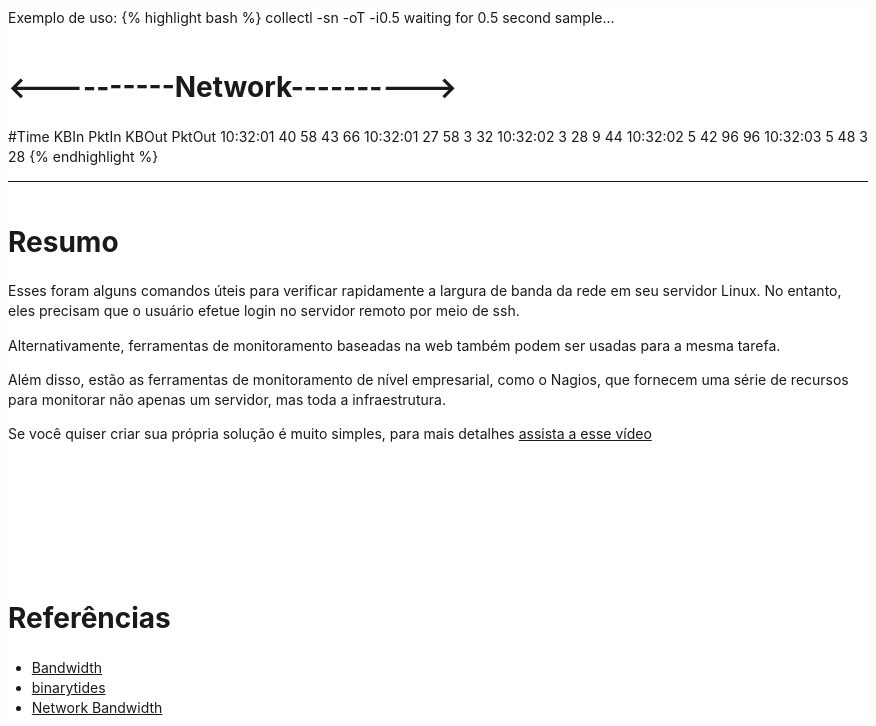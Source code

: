 Exemplo de uso:
{% highlight bash %}
collectl -sn -oT -i0.5
waiting for 0.5 second sample...
#         <----------Network---------->
#Time       KBIn  PktIn  KBOut  PktOut
10:32:01      40     58     43      66
10:32:01      27     58      3      32
10:32:02       3     28      9      44
10:32:02       5     42     96      96
10:32:03       5     48      3      28
{% endhighlight %}

---

# Resumo
Esses foram alguns comandos úteis para verificar rapidamente a largura de banda da rede em seu servidor Linux. No entanto, eles precisam que o usuário efetue login no servidor remoto por meio de ssh.

Alternativamente, ferramentas de monitoramento baseadas na web também podem ser usadas para a mesma tarefa.

Além disso, estão as ferramentas de monitoramento de nível empresarial, como o Nagios, que fornecem uma série de recursos para monitorar não apenas um servidor, mas toda a infraestrutura.

Se você quiser criar sua própria solução é muito simples, para mais detalhes [assista a esse vídeo](https://www.youtube.com/watch?v=QtMMFH1j8xA)


<script async src="//pagead2.googlesyndication.com/pagead/js/adsbygoogle.js"></script>

<ins class="adsbygoogle"
style="display:inline-block;width:730px;height:95px"
data-ad-client="ca-pub-2838251107855362"
data-ad-slot="5351066970"></ins>
<script>
(adsbygoogle = window.adsbygoogle || []).push({});
</script>

# Referências
+ [Bandwidth](https://en.wikipedia.org/wiki/Bandwidth_(computing))
+ [binarytides](https://www.binarytides.com/linux-commands-monitor-network/)
+ [Network Bandwidth](https://pt.wikipedia.org/wiki/Largura_de_barramento)




